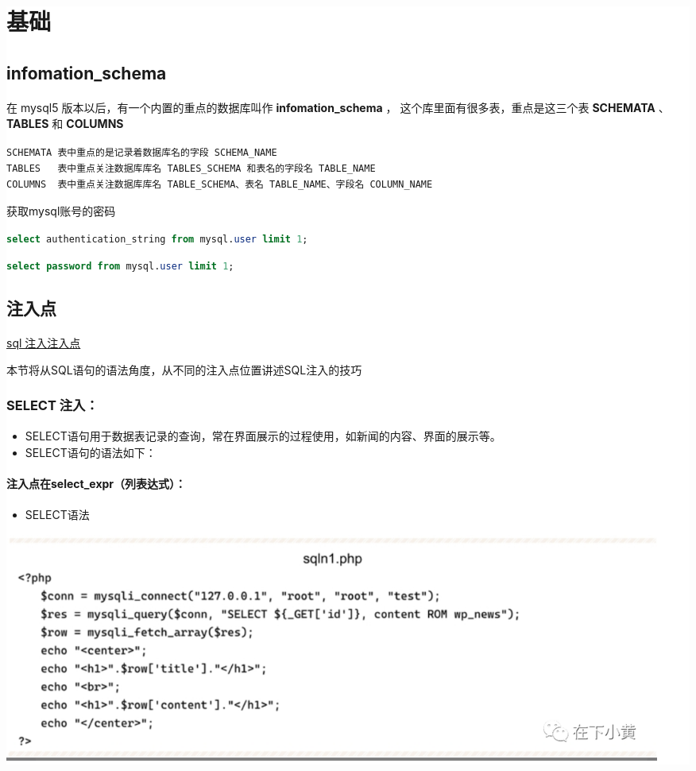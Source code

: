 # 基础

## infomation_schema

在 mysql5 版本以后，有一个内置的重点的数据库叫作 **infomation_schema** ， 这个库里面有很多表，重点是这三个表 **SCHEMATA** 、**TABLES** 和 **COLUMNS**

```
SCHEMATA 表中重点的是记录着数据库名的字段 SCHEMA_NAME
TABLES   表中重点关注数据库库名 TABLES_SCHEMA 和表名的字段名 TABLE_NAME
COLUMNS  表中重点关注数据库库名 TABLE_SCHEMA、表名 TABLE_NAME、字段名 COLUMN_NAME
```

获取mysql账号的密码

```sql
select authentication_string from mysql.user limit 1;
```

```sql
select password from mysql.user limit 1;
```

## 注入点

[sql 注入注入点](https://blog.csdn.net/baidu_39504221/article/details/110283105)

本节将从SQL语句的语法角度，从不同的注入点位置讲述SQL注入的技巧

### SELECT 注入：

- SELECT语句用于数据表记录的查询，常在界面展示的过程使用，如新闻的内容、界面的展示等。
- SELECT语句的语法如下：

#### 注入点在select_expr（列表达式）：

- SELECT语法

<img src="图片\modb_20211102_2fc5554a-3bc9-11ec-a7ab-fa163eb4f6be.png" alt="img" style="zoom:80%;" />
